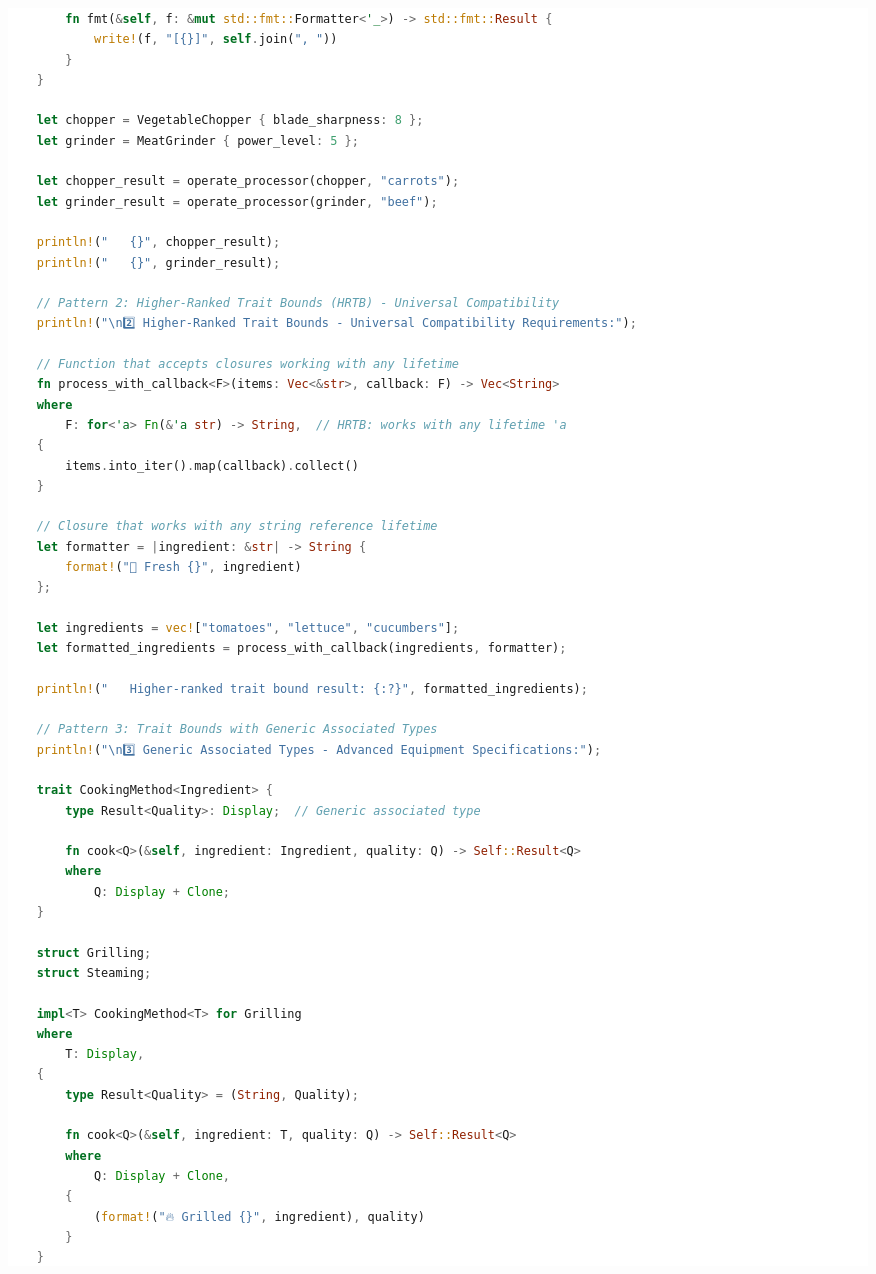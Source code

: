 ```rust
        fn fmt(&self, f: &mut std::fmt::Formatter<'_>) -> std::fmt::Result {
            write!(f, "[{}]", self.join(", "))
        }
    }

    let chopper = VegetableChopper { blade_sharpness: 8 };
    let grinder = MeatGrinder { power_level: 5 };

    let chopper_result = operate_processor(chopper, "carrots");
    let grinder_result = operate_processor(grinder, "beef");

    println!("   {}", chopper_result);
    println!("   {}", grinder_result);

    // Pattern 2: Higher-Ranked Trait Bounds (HRTB) - Universal Compatibility
    println!("\n2️⃣ Higher-Ranked Trait Bounds - Universal Compatibility Requirements:");

    // Function that accepts closures working with any lifetime
    fn process_with_callback<F>(items: Vec<&str>, callback: F) -> Vec<String>
    where
        F: for<'a> Fn(&'a str) -> String,  // HRTB: works with any lifetime 'a
    {
        items.into_iter().map(callback).collect()
    }

    // Closure that works with any string reference lifetime
    let formatter = |ingredient: &str| -> String {
        format!("🥗 Fresh {}", ingredient)
    };

    let ingredients = vec!["tomatoes", "lettuce", "cucumbers"];
    let formatted_ingredients = process_with_callback(ingredients, formatter);

    println!("   Higher-ranked trait bound result: {:?}", formatted_ingredients);

    // Pattern 3: Trait Bounds with Generic Associated Types
    println!("\n3️⃣ Generic Associated Types - Advanced Equipment Specifications:");

    trait CookingMethod<Ingredient> {
        type Result<Quality>: Display;  // Generic associated type

        fn cook<Q>(&self, ingredient: Ingredient, quality: Q) -> Self::Result<Q>
        where
            Q: Display + Clone;
    }

    struct Grilling;
    struct Steaming;

    impl<T> CookingMethod<T> for Grilling
    where
        T: Display,
    {
        type Result<Quality> = (String, Quality);

        fn cook<Q>(&self, ingredient: T, quality: Q) -> Self::Result<Q>
        where
            Q: Display + Clone,
        {
            (format!("🔥 Grilled {}", ingredient), quality)
        }
    }

```